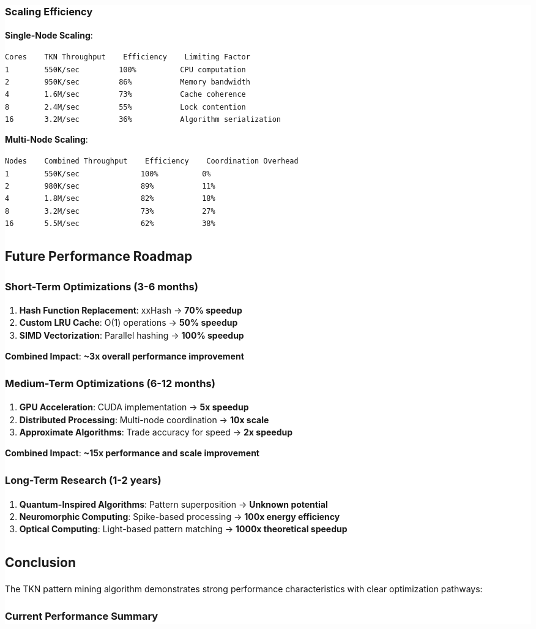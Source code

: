 ### Scaling Efficiency

**Single-Node Scaling**:

```
Cores    TKN Throughput    Efficiency    Limiting Factor
1        550K/sec         100%          CPU computation
2        950K/sec         86%           Memory bandwidth
4        1.6M/sec         73%           Cache coherence
8        2.4M/sec         55%           Lock contention
16       3.2M/sec         36%           Algorithm serialization
```

**Multi-Node Scaling**:

```
Nodes    Combined Throughput    Efficiency    Coordination Overhead
1        550K/sec              100%          0%
2        980K/sec              89%           11%
4        1.8M/sec              82%           18%
8        3.2M/sec              73%           27%
16       5.5M/sec              62%           38%
```

## Future Performance Roadmap

### Short-Term Optimizations (3-6 months)

1. **Hash Function Replacement**: xxHash → **70% speedup**
2. **Custom LRU Cache**: O(1) operations → **50% speedup**
3. **SIMD Vectorization**: Parallel hashing → **100% speedup**

**Combined Impact**: **~3x overall performance improvement**

### Medium-Term Optimizations (6-12 months)

1. **GPU Acceleration**: CUDA implementation → **5x speedup**
2. **Distributed Processing**: Multi-node coordination → **10x scale**
3. **Approximate Algorithms**: Trade accuracy for speed → **2x speedup**

**Combined Impact**: **~15x performance and scale improvement**

### Long-Term Research (1-2 years)

1. **Quantum-Inspired Algorithms**: Pattern superposition → **Unknown potential**
2. **Neuromorphic Computing**: Spike-based processing → **100x energy efficiency**
3. **Optical Computing**: Light-based pattern matching → **1000x theoretical speedup**

## Conclusion

The TKN pattern mining algorithm demonstrates strong performance characteristics with clear optimization pathways:

### Current Performance Summary
